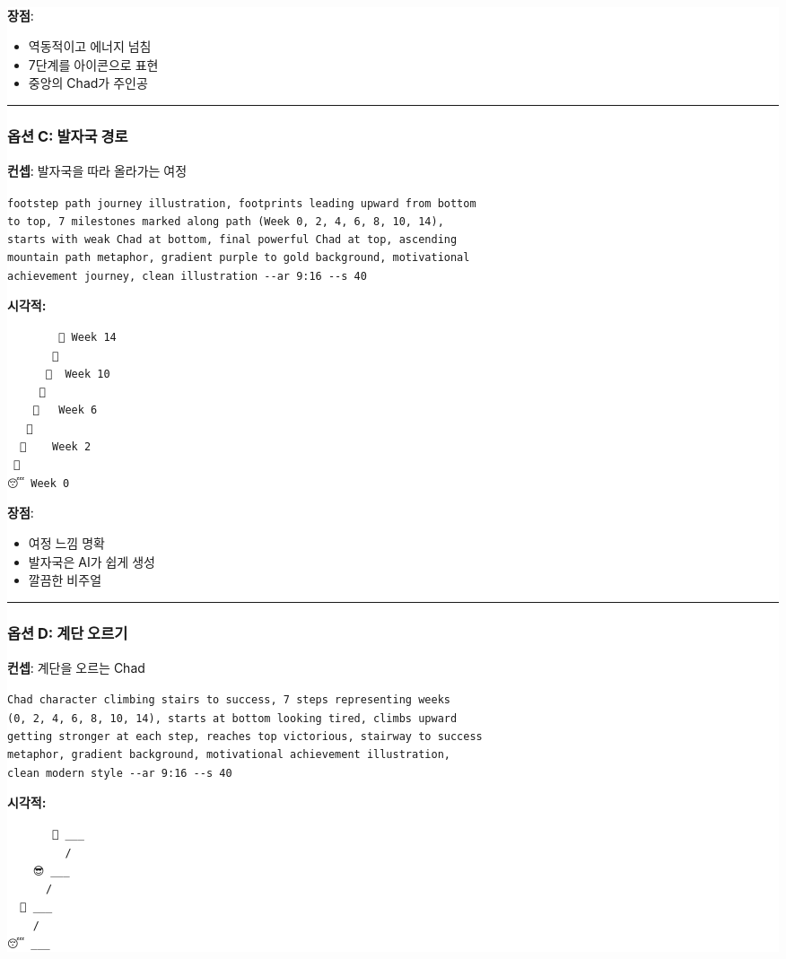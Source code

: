 **장점**:
- 역동적이고 에너지 넘침
- 7단계를 아이콘으로 표현
- 중앙의 Chad가 주인공

---

### 옵션 C: 발자국 경로

**컨셉**: 발자국을 따라 올라가는 여정

```
footstep path journey illustration, footprints leading upward from bottom
to top, 7 milestones marked along path (Week 0, 2, 4, 6, 8, 10, 14),
starts with weak Chad at bottom, final powerful Chad at top, ascending
mountain path metaphor, gradient purple to gold background, motivational
achievement journey, clean illustration --ar 9:16 --s 40
```

**시각적:**
```
        👑 Week 14
       👣
      👣  Week 10
     👣
    👣   Week 6
   👣
  👣    Week 2
 👣
😴 Week 0
```

**장점**:
- 여정 느낌 명확
- 발자국은 AI가 쉽게 생성
- 깔끔한 비주얼

---

### 옵션 D: 계단 오르기

**컨셉**: 계단을 오르는 Chad

```
Chad character climbing stairs to success, 7 steps representing weeks
(0, 2, 4, 6, 8, 10, 14), starts at bottom looking tired, climbs upward
getting stronger at each step, reaches top victorious, stairway to success
metaphor, gradient background, motivational achievement illustration,
clean modern style --ar 9:16 --s 40
```

**시각적:**
```
       👑 ___
         /
    😎 ___
      /
  👀 ___
    /
😴 ___
```
